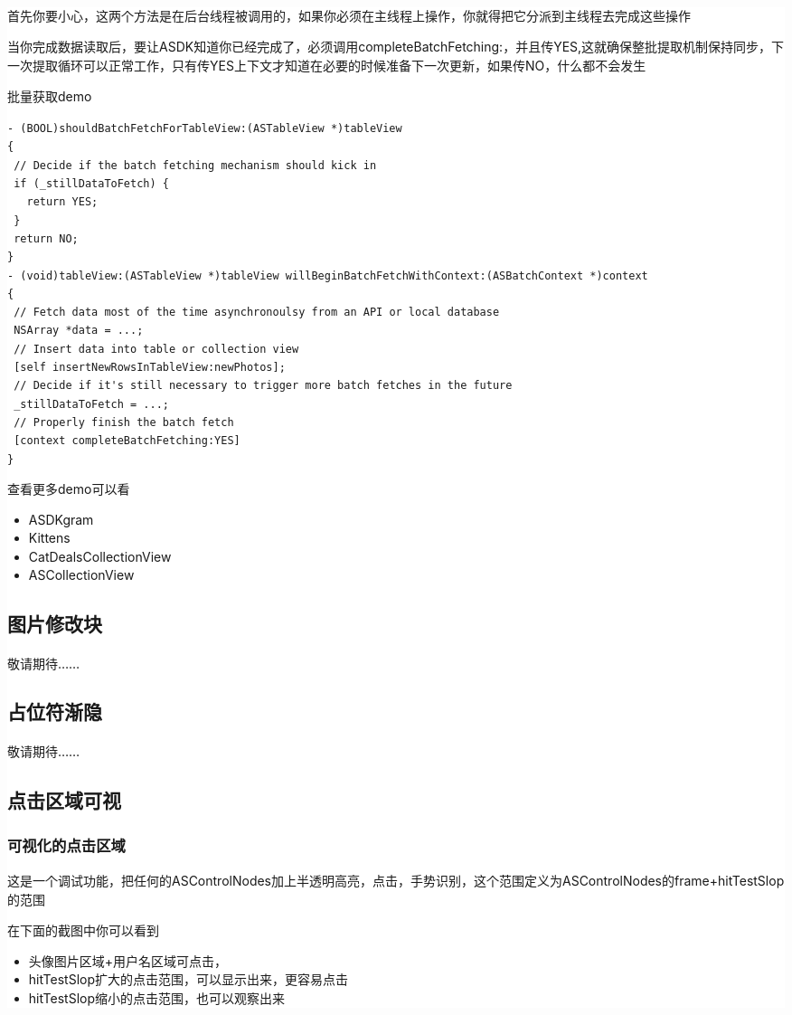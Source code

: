 首先你要小心，这两个方法是在后台线程被调用的，如果你必须在主线程上操作，你就得把它分派到主线程去完成这些操作

当你完成数据读取后，要让ASDK知道你已经完成了，必须调用completeBatchFetching:，并且传YES,这就确保整批提取机制保持同步，下一次提取循环可以正常工作，只有传YES上下文才知道在必要的时候准备下一次更新，如果传NO，什么都不会发生

批量获取demo
 
 ```objc
 - (BOOL)shouldBatchFetchForTableView:(ASTableView *)tableView 
{
  // Decide if the batch fetching mechanism should kick in
  if (_stillDataToFetch) {
    return YES;
  }
  return NO;
}
- (void)tableView:(ASTableView *)tableView willBeginBatchFetchWithContext:(ASBatchContext *)context 
{
  // Fetch data most of the time asynchronoulsy from an API or local database
  NSArray *data = ...;
  // Insert data into table or collection view
  [self insertNewRowsInTableView:newPhotos];
  // Decide if it's still necessary to trigger more batch fetches in the future
  _stillDataToFetch = ...;
  // Properly finish the batch fetch
  [context completeBatchFetching:YES]
}
 ```

查看更多demo可以看

*   ASDKgram
*   Kittens
*   CatDealsCollectionView
*   ASCollectionView

## [](#图片修改块 "图片修改块")图片修改块

敬请期待……

## [](#占位符渐隐 "占位符渐隐")占位符渐隐

敬请期待……

## [](#点击区域可视 "点击区域可视")点击区域可视

### [](#可视化的点击区域 "可视化的点击区域")可视化的点击区域

这是一个调试功能，把任何的ASControlNodes加上半透明高亮，点击，手势识别，这个范围定义为ASControlNodes的frame+hitTestSlop的范围

在下面的截图中你可以看到

*   头像图片区域+用户名区域可点击，
*   hitTestSlop扩大的点击范围，可以显示出来，更容易点击
*   hitTestSlop缩小的点击范围，也可以观察出来

